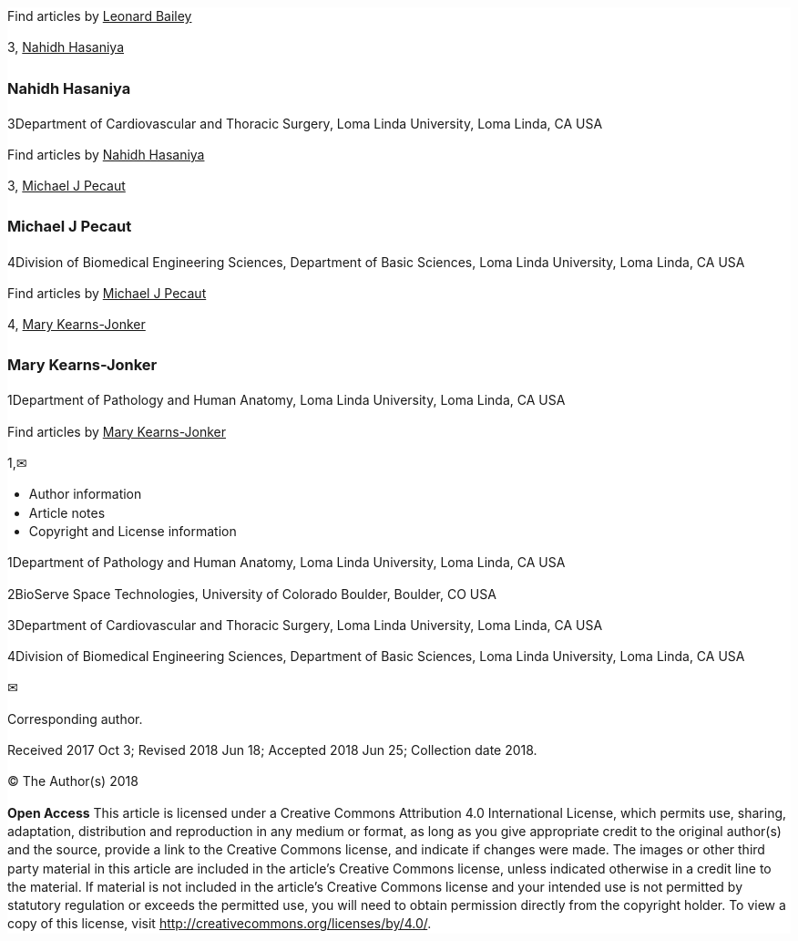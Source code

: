 Find articles by [Leonard Bailey](https://pubmed.ncbi.nlm.nih.gov/?term=%22Bailey%20L%22%5BAuthor%5D)

3, [Nahidh Hasaniya](https://pubmed.ncbi.nlm.nih.gov/?term=%22Hasaniya%20N%22%5BAuthor%5D)

### Nahidh Hasaniya

3Department of Cardiovascular and Thoracic Surgery, Loma Linda University, Loma Linda, CA USA

Find articles by [Nahidh Hasaniya](https://pubmed.ncbi.nlm.nih.gov/?term=%22Hasaniya%20N%22%5BAuthor%5D)

3, [Michael J Pecaut](https://pubmed.ncbi.nlm.nih.gov/?term=%22Pecaut%20MJ%22%5BAuthor%5D)

### Michael J Pecaut

4Division of Biomedical Engineering Sciences, Department of Basic Sciences, Loma Linda University, Loma Linda, CA USA

Find articles by [Michael J Pecaut](https://pubmed.ncbi.nlm.nih.gov/?term=%22Pecaut%20MJ%22%5BAuthor%5D)

4, [Mary Kearns-Jonker](https://pubmed.ncbi.nlm.nih.gov/?term=%22Kearns-Jonker%20M%22%5BAuthor%5D)

### Mary Kearns-Jonker

1Department of Pathology and Human Anatomy, Loma Linda University, Loma Linda, CA USA

Find articles by [Mary Kearns-Jonker](https://pubmed.ncbi.nlm.nih.gov/?term=%22Kearns-Jonker%20M%22%5BAuthor%5D)

1,✉

* Author information
* Article notes
* Copyright and License information

1Department of Pathology and Human Anatomy, Loma Linda University, Loma Linda, CA USA

2BioServe Space Technologies, University of Colorado Boulder, Boulder, CO USA

3Department of Cardiovascular and Thoracic Surgery, Loma Linda University, Loma Linda, CA USA

4Division of Biomedical Engineering Sciences, Department of Basic Sciences, Loma Linda University, Loma Linda, CA USA

✉

Corresponding author.

Received 2017 Oct 3; Revised 2018 Jun 18; Accepted 2018 Jun 25; Collection date 2018.

© The Author(s) 2018

**Open Access** This article is licensed under a Creative Commons Attribution 4.0 International License, which permits use, sharing, adaptation, distribution and reproduction in any medium or format, as long as you give appropriate credit to the original author(s) and the source, provide a link to the Creative Commons license, and indicate if changes were made. The images or other third party material in this article are included in the article’s Creative Commons license, unless indicated otherwise in a credit line to the material. If material is not included in the article’s Creative Commons license and your intended use is not permitted by statutory regulation or exceeds the permitted use, you will need to obtain permission directly from the copyright holder. To view a copy of this license, visit <http://creativecommons.org/licenses/by/4.0/>.
